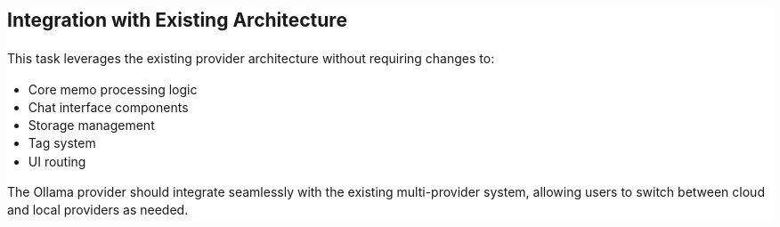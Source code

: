 ## Integration with Existing Architecture

This task leverages the existing provider architecture without requiring changes to:
- Core memo processing logic
- Chat interface components
- Storage management
- Tag system
- UI routing

The Ollama provider should integrate seamlessly with the existing multi-provider system, allowing users to switch between cloud and local providers as needed.